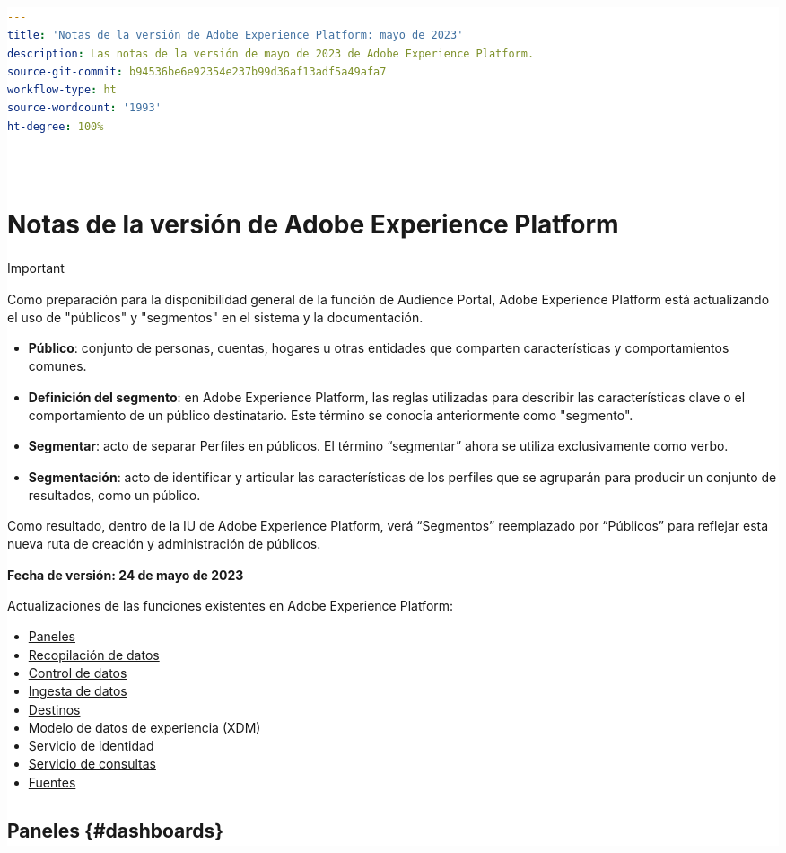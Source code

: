 ```yaml
---
title: 'Notas de la versión de Adobe Experience Platform: mayo de 2023'
description: Las notas de la versión de mayo de 2023 de Adobe Experience Platform.
source-git-commit: b94536be6e92354e237b99d36af13adf5a49afa7
workflow-type: ht
source-wordcount: '1993'
ht-degree: 100%

---
```


# Notas de la versión de Adobe Experience Platform

>[!IMPORTANT]
>
>Como preparación para la disponibilidad general de la función de Audience Portal, Adobe Experience Platform está actualizando el uso de &quot;públicos&quot; y &quot;segmentos&quot; en el sistema y la documentación.
>
>- **Público**: conjunto de personas, cuentas, hogares u otras entidades que comparten características y comportamientos comunes.
>
>- **Definición del segmento**: en Adobe Experience Platform, las reglas utilizadas para describir las características clave o el comportamiento de un público destinatario. Este término se conocía anteriormente como &quot;segmento&quot;.
>
>- **Segmentar**: acto de separar Perfiles en públicos. El término “segmentar” ahora se utiliza exclusivamente como verbo.
>
>- **Segmentación**: acto de identificar y articular las características de los perfiles que se agruparán para producir un conjunto de resultados, como un público.
>
>Como resultado, dentro de la IU de Adobe Experience Platform, verá “Segmentos” reemplazado por “Públicos” para reflejar esta nueva ruta de creación y administración de públicos.

**Fecha de versión: 24 de mayo de 2023**

Actualizaciones de las funciones existentes en Adobe Experience Platform:

- [Paneles](#dashboards)
- [Recopilación de datos](#data-collection)
- [Control de datos](#data-governance)
- [Ingesta de datos](#data-ingestion)
- [Destinos](#destinations)
- [Modelo de datos de experiencia (XDM)](#xdm)
- [Servicio de identidad](#identity-service)
- [Servicio de consultas](#query-service)
- [Fuentes](#sources)

## Paneles {#dashboards}
